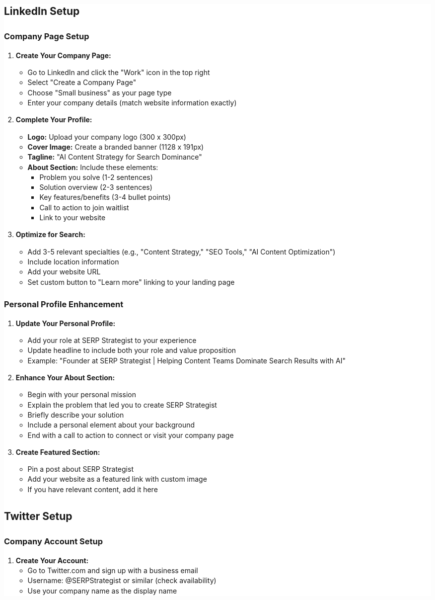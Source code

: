 ## LinkedIn Setup

### Company Page Setup
1. **Create Your Company Page:**
   - Go to LinkedIn and click the "Work" icon in the top right
   - Select "Create a Company Page"
   - Choose "Small business" as your page type
   - Enter your company details (match website information exactly)

2. **Complete Your Profile:**
   - **Logo:** Upload your company logo (300 x 300px)
   - **Cover Image:** Create a branded banner (1128 x 191px)
   - **Tagline:** "AI Content Strategy for Search Dominance"
   - **About Section:** Include these elements:
     - Problem you solve (1-2 sentences)
     - Solution overview (2-3 sentences)
     - Key features/benefits (3-4 bullet points)
     - Call to action to join waitlist
     - Link to your website

3. **Optimize for Search:**
   - Add 3-5 relevant specialties (e.g., "Content Strategy," "SEO Tools," "AI Content Optimization")
   - Include location information
   - Add your website URL
   - Set custom button to "Learn more" linking to your landing page

### Personal Profile Enhancement
1. **Update Your Personal Profile:**
   - Add your role at SERP Strategist to your experience
   - Update headline to include both your role and value proposition
   - Example: "Founder at SERP Strategist | Helping Content Teams Dominate Search Results with AI"

2. **Enhance Your About Section:**
   - Begin with your personal mission
   - Explain the problem that led you to create SERP Strategist
   - Briefly describe your solution
   - Include a personal element about your background
   - End with a call to action to connect or visit your company page

3. **Create Featured Section:**
   - Pin a post about SERP Strategist
   - Add your website as a featured link with custom image
   - If you have relevant content, add it here

## Twitter Setup

### Company Account Setup
1. **Create Your Account:**
   - Go to Twitter.com and sign up with a business email
   - Username: @SERPStrategist or similar (check availability)
   - Use your company name as the display name
